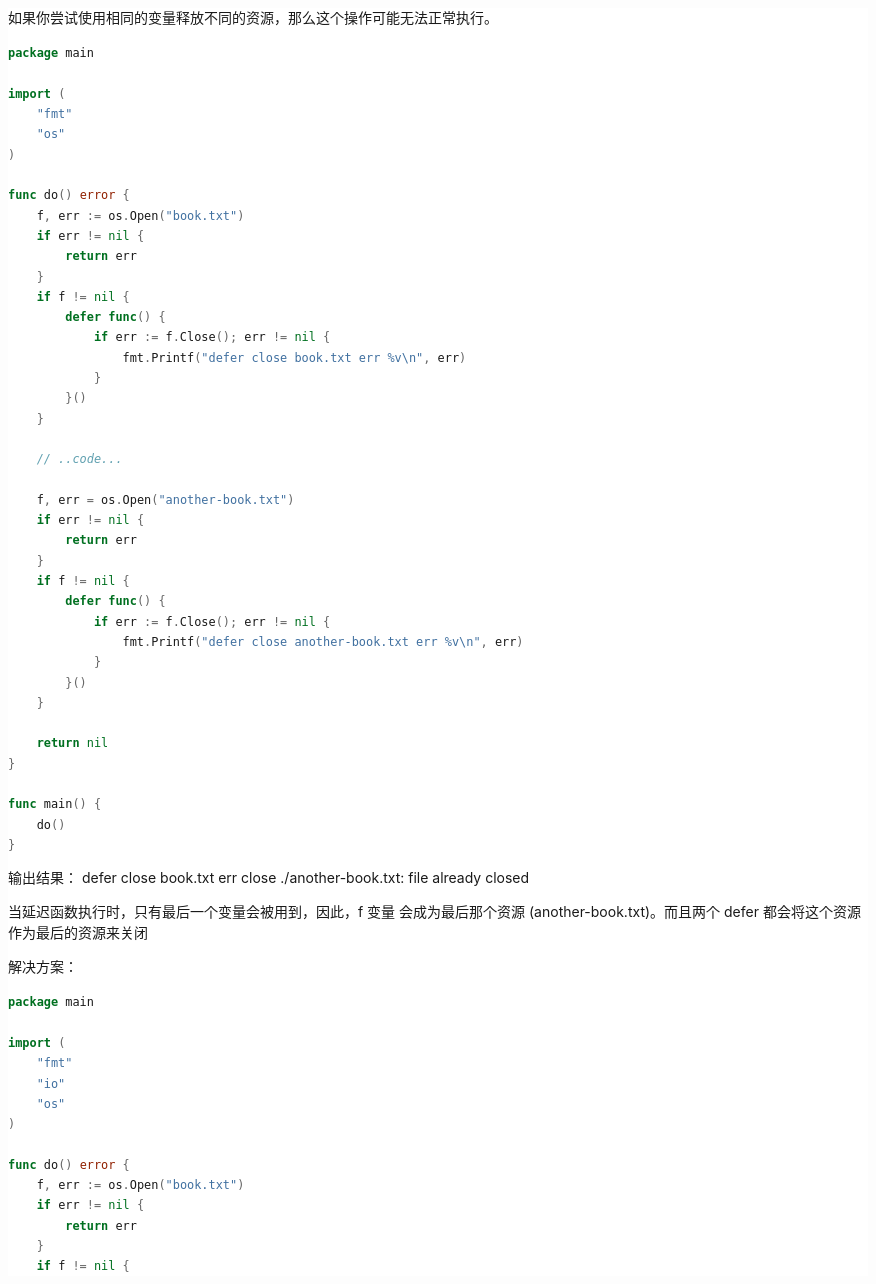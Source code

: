 如果你尝试使用相同的变量释放不同的资源，那么这个操作可能无法正常执行。

```go
package main

import (
    "fmt"
    "os"
)

func do() error {
    f, err := os.Open("book.txt")
    if err != nil {
        return err
    }
    if f != nil {
        defer func() {
            if err := f.Close(); err != nil {
                fmt.Printf("defer close book.txt err %v\n", err)
            }
        }()
    }

    // ..code...

    f, err = os.Open("another-book.txt")
    if err != nil {
        return err
    }
    if f != nil {
        defer func() {
            if err := f.Close(); err != nil {
                fmt.Printf("defer close another-book.txt err %v\n", err)
            }
        }()
    }

    return nil
}

func main() {
    do()
} 
```
输出结果：
defer close book.txt err close ./another-book.txt: file already closed

当延迟函数执行时，只有最后一个变量会被用到，因此，f 变量 会成为最后那个资源 (another-book.txt)。而且两个 defer 都会将这个资源作为最后的资源来关闭

解决方案：
```go
package main

import (
    "fmt"
    "io"
    "os"
)

func do() error {
    f, err := os.Open("book.txt")
    if err != nil {
        return err
    }
    if f != nil {
```